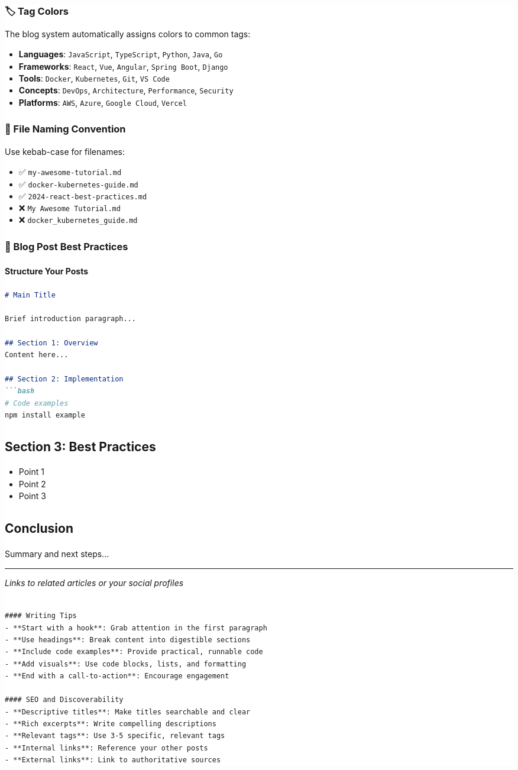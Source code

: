 
### 🏷️ Tag Colors

The blog system automatically assigns colors to common tags:

- **Languages**: `JavaScript`, `TypeScript`, `Python`, `Java`, `Go`
- **Frameworks**: `React`, `Vue`, `Angular`, `Spring Boot`, `Django`
- **Tools**: `Docker`, `Kubernetes`, `Git`, `VS Code`
- **Concepts**: `DevOps`, `Architecture`, `Performance`, `Security`
- **Platforms**: `AWS`, `Azure`, `Google Cloud`, `Vercel`

### 📝 File Naming Convention

Use kebab-case for filenames:
- ✅ `my-awesome-tutorial.md`
- ✅ `docker-kubernetes-guide.md`
- ✅ `2024-react-best-practices.md`
- ❌ `My Awesome Tutorial.md`
- ❌ `docker_kubernetes_guide.md`

### 🎯 Blog Post Best Practices

#### Structure Your Posts
```markdown
# Main Title

Brief introduction paragraph...

## Section 1: Overview
Content here...

## Section 2: Implementation
```bash
# Code examples
npm install example
```

## Section 3: Best Practices
- Point 1
- Point 2
- Point 3

## Conclusion
Summary and next steps...

---

*Links to related articles or your social profiles*
```

#### Writing Tips
- **Start with a hook**: Grab attention in the first paragraph
- **Use headings**: Break content into digestible sections
- **Include code examples**: Provide practical, runnable code
- **Add visuals**: Use code blocks, lists, and formatting
- **End with a call-to-action**: Encourage engagement

#### SEO and Discoverability
- **Descriptive titles**: Make titles searchable and clear
- **Rich excerpts**: Write compelling descriptions
- **Relevant tags**: Use 3-5 specific, relevant tags
- **Internal links**: Reference your other posts
- **External links**: Link to authoritative sources

```